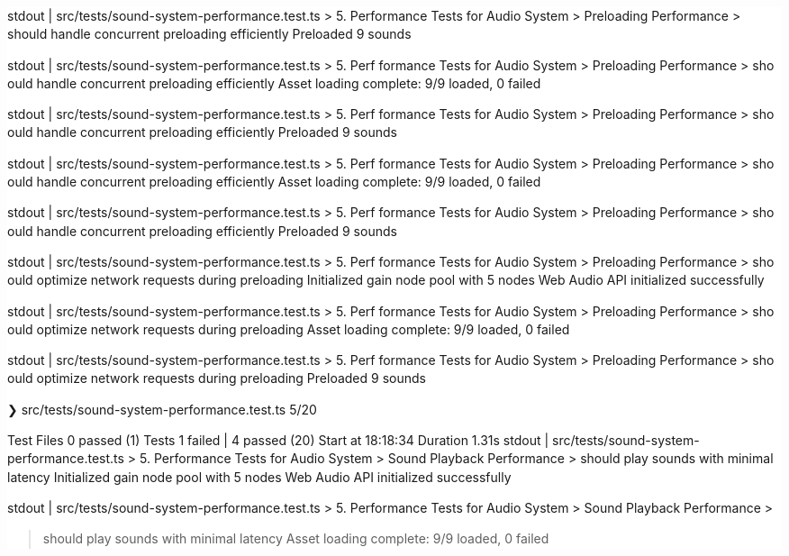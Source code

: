 stdout | src/tests/sound-system-performance.test.ts > 5. Performance Tests for Audio System > Preloading Performance > should handle concurrent preloading efficiently
Preloaded 9 sounds

stdout | src/tests/sound-system-performance.test.ts > 5. Perf
formance Tests for Audio System > Preloading Performance > sho
ould handle concurrent preloading efficiently
Asset loading complete: 9/9 loaded, 0 failed

stdout | src/tests/sound-system-performance.test.ts > 5. Perf
formance Tests for Audio System > Preloading Performance > sho
ould handle concurrent preloading efficiently
Preloaded 9 sounds

stdout | src/tests/sound-system-performance.test.ts > 5. Perf
formance Tests for Audio System > Preloading Performance > sho
ould handle concurrent preloading efficiently
Asset loading complete: 9/9 loaded, 0 failed

stdout | src/tests/sound-system-performance.test.ts > 5. Perf
formance Tests for Audio System > Preloading Performance > sho
ould handle concurrent preloading efficiently
Preloaded 9 sounds

stdout | src/tests/sound-system-performance.test.ts > 5. Perf
formance Tests for Audio System > Preloading Performance > sho
ould optimize network requests during preloading
Initialized gain node pool with 5 nodes
Web Audio API initialized successfully

stdout | src/tests/sound-system-performance.test.ts > 5. Perf
formance Tests for Audio System > Preloading Performance > sho
ould optimize network requests during preloading
Asset loading complete: 9/9 loaded, 0 failed

stdout | src/tests/sound-system-performance.test.ts > 5. Perf
formance Tests for Audio System > Preloading Performance > sho
ould optimize network requests during preloading
Preloaded 9 sounds


 ❯ src/tests/sound-system-performance.test.ts 5/20

 Test Files 0 passed (1)
      Tests 1 failed | 4 passed (20)
   Start at 18:18:34
   Duration 1.31s
stdout | src/tests/sound-system-performance.test.ts > 5. Performance Tests for Audio System > Sound Playback Performance > should play sounds with minimal latency
Initialized gain node pool with 5 nodes
Web Audio API initialized successfully

stdout | src/tests/sound-system-performance.test.ts > 5. Performance Tests for Audio System > Sound Playback Performance >
> should play sounds with minimal latency
Asset loading complete: 9/9 loaded, 0 failed
